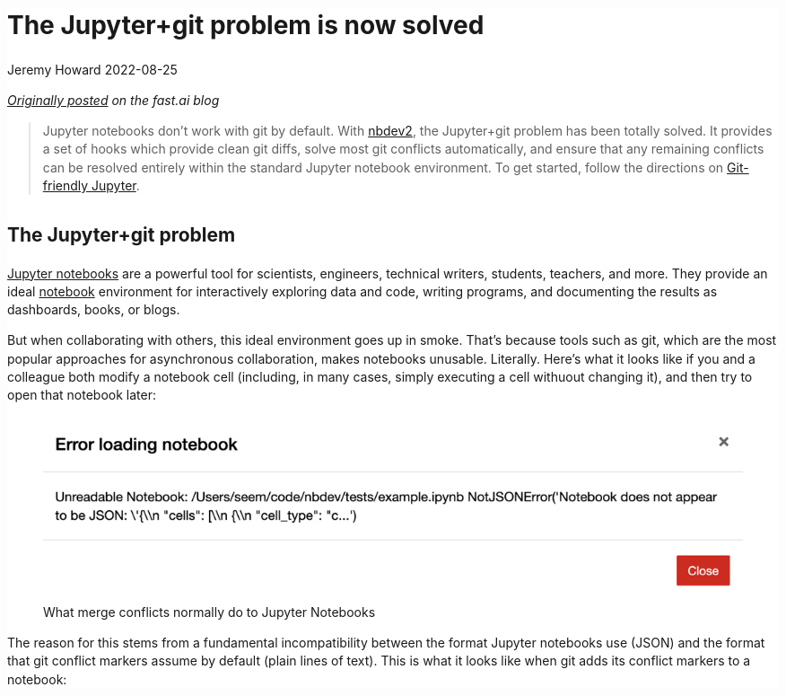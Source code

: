 # The Jupyter+git problem is now solved
Jeremy Howard
2022-08-25

*[Originally posted](https://www.fast.ai/2022/08/25/jupyter-git/) on the
fast.ai blog*

> Jupyter notebooks don’t work with git by default. With
> [nbdev2](https://nbdev.fast.ai/), the Jupyter+git problem has been
> totally solved. It provides a set of hooks which provide clean git
> diffs, solve most git conflicts automatically, and ensure that any
> remaining conflicts can be resolved entirely within the standard
> Jupyter notebook environment. To get started, follow the directions on
> [Git-friendly
> Jupyter](https://nbdev.fast.ai/tutorials/git_friendly_jupyter.html).

## The Jupyter+git problem

[Jupyter notebooks](https://Jupyter.org/) are a powerful tool for
scientists, engineers, technical writers, students, teachers, and more.
They provide an ideal
[notebook](https://en.wikipedia.org/wiki/Lab_notebook) environment for
interactively exploring data and code, writing programs, and documenting
the results as dashboards, books, or blogs.

But when collaborating with others, this ideal environment goes up in
smoke. That’s because tools such as git, which are the most popular
approaches for asynchronous collaboration, makes notebooks unusable.
Literally. Here’s what it looks like if you and a colleague both modify
a notebook cell (including, in many cases, simply executing a cell
withuout changing it), and then try to open that notebook later:

<figure>
<img src="unreadable-notebook.png"
alt="What merge conflicts normally do to Jupyter Notebooks" />
<figcaption aria-hidden="true">What merge conflicts normally do to
Jupyter Notebooks</figcaption>
</figure>

The reason for this stems from a fundamental incompatibility between the
format Jupyter notebooks use (JSON) and the format that git conflict
markers assume by default (plain lines of text). This is what it looks
like when git adds its conflict markers to a notebook:
